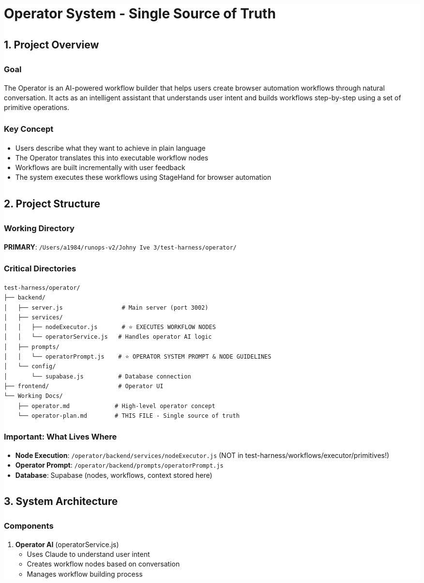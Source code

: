 # Operator System - Single Source of Truth

## 1. Project Overview

### Goal
The Operator is an AI-powered workflow builder that helps users create browser automation workflows through natural conversation. It acts as an intelligent assistant that understands user intent and builds workflows step-by-step using a set of primitive operations.

### Key Concept
- Users describe what they want to achieve in plain language
- The Operator translates this into executable workflow nodes
- Workflows are built incrementally with user feedback
- The system executes these workflows using StageHand for browser automation

## 2. Project Structure

### Working Directory
**PRIMARY**: `/Users/a1984/runops-v2/Johny Ive 3/test-harness/operator/`

### Critical Directories
```
test-harness/operator/
├── backend/
│   ├── server.js                 # Main server (port 3002)
│   ├── services/
│   │   ├── nodeExecutor.js       # ⭐ EXECUTES WORKFLOW NODES
│   │   └── operatorService.js   # Handles operator AI logic
│   ├── prompts/
│   │   └── operatorPrompt.js    # ⭐ OPERATOR SYSTEM PROMPT & NODE GUIDELINES
│   └── config/
│       └── supabase.js          # Database connection
├── frontend/                    # Operator UI
└── Working Docs/
    ├── operator.md             # High-level operator concept
    └── operator-plan.md        # THIS FILE - Single source of truth
```

### Important: What Lives Where
- **Node Execution**: `/operator/backend/services/nodeExecutor.js` (NOT in test-harness/workflows/executor/primitives!)
- **Operator Prompt**: `/operator/backend/prompts/operatorPrompt.js`
- **Database**: Supabase (nodes, workflows, context stored here)

## 3. System Architecture

### Components
1. **Operator AI** (operatorService.js)
   - Uses Claude to understand user intent
   - Creates workflow nodes based on conversation
   - Manages workflow building process
